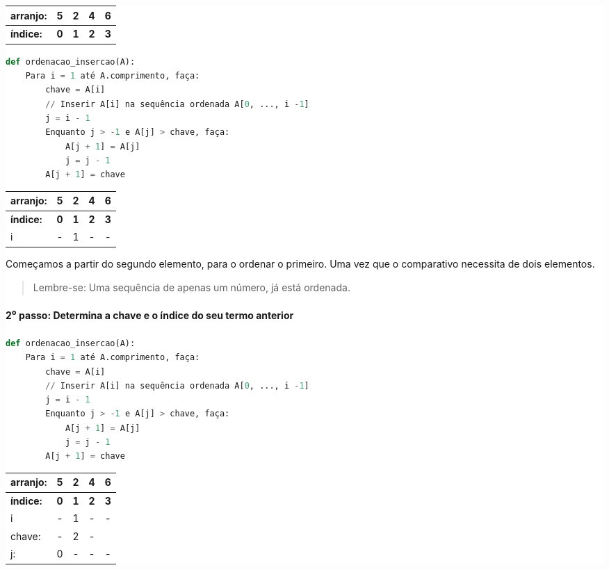 |arranjo:|5|2|4|6|
|-|-|-|-|-|
|**índice:**|**0**|**1**|**2**|**3**|

```py title="pseudocodigo_ordenacao_insercao" linenums="1"  hl_lines="2"
def ordenacao_insercao(A):
    Para i = 1 até A.comprimento, faça:
        chave = A[i]
        // Inserir A[i] na sequência ordenada A[0, ..., i -1]
        j = i - 1
        Enquanto j > -1 e A[j] > chave, faça:
            A[j + 1] = A[j]
            j = j - 1
        A[j + 1] = chave
```


|arranjo:|5|2|4|6|
|-|-|-|-|-|
|**índice:**|**0**|**1**|**2**|**3**|
|i|-|1|-|-|

Começamos a partir do segundo elemento, para o ordenar o primeiro.
Uma vez que o comparativo necessita de dois elementos.
> Lembre-se: Uma sequência de apenas um número, já está ordenada.

#### 2⁰ passo: Determina a chave e o índice do seu termo anterior


```py title="pseudocodigo_ordenacao_insercao" linenums="1"  hl_lines="3 5"
def ordenacao_insercao(A):
    Para i = 1 até A.comprimento, faça:
        chave = A[i]
        // Inserir A[i] na sequência ordenada A[0, ..., i -1]
        j = i - 1
        Enquanto j > -1 e A[j] > chave, faça:
            A[j + 1] = A[j]
            j = j - 1
        A[j + 1] = chave
```


|arranjo:|5|2|4|6|
|-|-|-|-|-|
|**índice:**|**0**|**1**|**2**|**3**|
|i|-|1|-|-|-|
|chave:|-|2|-|
|j:|0|-|-|-|
